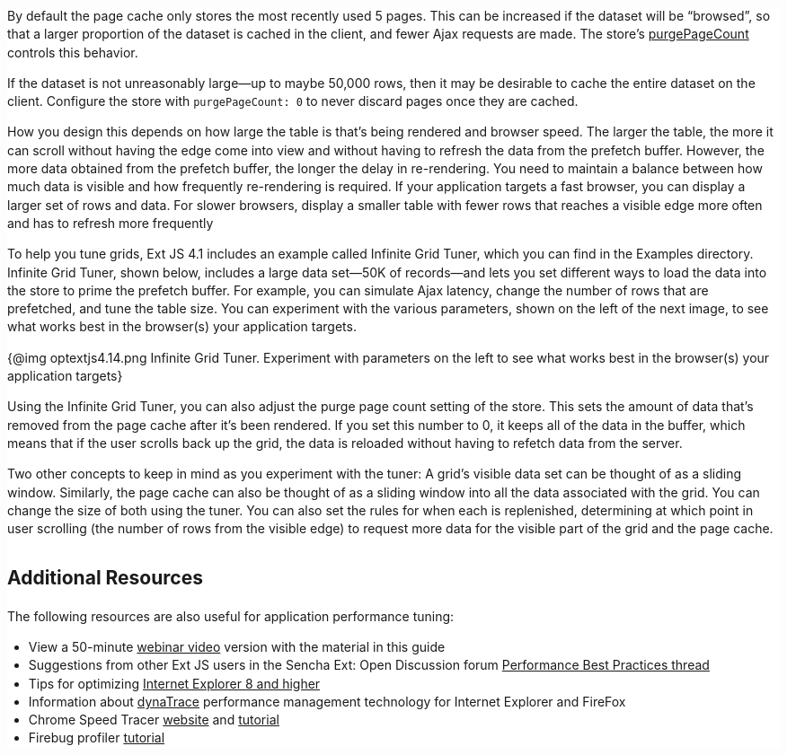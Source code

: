 By default the page cache only stores the most recently used 5 pages. This can be increased if the dataset will be “browsed”, so that a larger proportion of the dataset is cached in the client, and fewer Ajax requests are made. The store’s [purgePageCount](http://docs.sencha.com/ext-js/4-0/#!/api/Ext.data.Store-cfg-purgePageCount) controls this behavior.

If the dataset is not unreasonably large—up to maybe 50,000 rows, then it may be desirable to cache the entire dataset on the client. Configure the store with `purgePageCount: 0` to never discard pages once they are cached.

How you design this depends on how large the table is that’s being rendered and browser speed. The larger the table, the more it can scroll without having the edge come into view and without having to refresh the data from the prefetch buffer. However, the more data obtained from the prefetch buffer, the longer the delay in re-rendering. You need to maintain a balance between how much data is visible and how frequently re-rendering is required. If your application targets a fast browser, you can display a larger set of rows and data. For slower browsers, display a smaller table with fewer rows that reaches a visible edge more often and has to refresh more frequently

To help you tune grids, Ext JS 4.1 includes an example called Infinite Grid Tuner, which you can find in the Examples directory. Infinite Grid Tuner, shown below, includes a large data set—50K of records—and lets you set different ways to load the data into the store to prime the prefetch buffer. For example, you can simulate Ajax latency, change the number of rows that are prefetched, and tune the table size. You can experiment with the various parameters, shown on the left of the next image, to see what works best in the browser(s) your application targets.

{@img optextjs4.14.png Infinite Grid Tuner. Experiment with parameters on the left to see what works best in the browser(s) your application targets}

Using the Infinite Grid Tuner, you can also adjust the purge page count setting of the store. This sets the amount of data that’s removed from the page cache after it’s been rendered. If you set this number to 0, it keeps all of the data in the buffer, which means that if the user scrolls back up the grid, the data is reloaded without having to refetch data from the server.

Two other concepts to keep in mind as you experiment with the tuner: A grid’s visible data set can be thought of as a sliding window. Similarly, the page cache can also be thought of as a sliding window into all the data associated with the grid. You can change the size of both using the tuner. You can also set the rules for when each is replenished, determining at which point in user scrolling (the number of rows from the visible edge) to request more data for the visible part of the grid and the page cache.

## Additional Resources

The following resources are also useful for application performance tuning:

 - View a 50-minute [webinar video](https://vimeo.com/37636229) version with the material in this guide
 - Suggestions from other Ext JS users in the Sencha Ext: Open Discussion forum [Performance Best Practices thread](http://www.sencha.com/forum/showthread.php?153565)
 - Tips for optimizing [Internet Explorer 8 and higher](http://msdn.microsoft.com/en-us/library/gg699341.aspx)
 - Information about [dynaTrace](http://ajax.dynatrace.com/ajax/en/) performance management technology for Internet Explorer and FireFox
 - Chrome Speed Tracer [website](http://code.google.com/webtoolkit/speedtracer/) and [tutorial](http://www.youtube.com/watch?v=Sn_3rJaexKc)
 - Firebug profiler [tutorial](http://michaelsync.net/2007/09/10/firebugtutorial-logging-profiling-and-commandline-part-ii)
